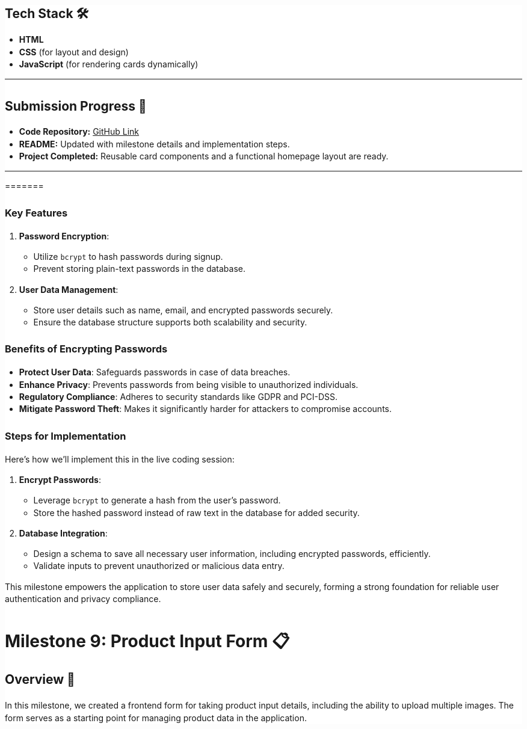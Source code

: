 ## Tech Stack 🛠️
- **HTML**
- **CSS** (for layout and design)
- **JavaScript** (for rendering cards dynamically)

---


## Submission Progress 🚩
- **Code Repository:** [GitHub Link](#)  
- **README:** Updated with milestone details and implementation steps.  
- **Project Completed:** Reusable card components and a functional homepage layout are ready.

---


=======
### Key Features
1. **Password Encryption**:  
   - Utilize `bcrypt` to hash passwords during signup.  
   - Prevent storing plain-text passwords in the database.  

2. **User Data Management**:  
   - Store user details such as name, email, and encrypted passwords securely.  
   - Ensure the database structure supports both scalability and security.  

### Benefits of Encrypting Passwords
- **Protect User Data**: Safeguards passwords in case of data breaches.  
- **Enhance Privacy**: Prevents passwords from being visible to unauthorized individuals.  
- **Regulatory Compliance**: Adheres to security standards like GDPR and PCI-DSS.  
- **Mitigate Password Theft**: Makes it significantly harder for attackers to compromise accounts.

### Steps for Implementation  
Here’s how we’ll implement this in the live coding session:

1. **Encrypt Passwords**:  
   - Leverage `bcrypt` to generate a hash from the user’s password.  
   - Store the hashed password instead of raw text in the database for added security.  

2. **Database Integration**:  
   - Design a schema to save all necessary user information, including encrypted passwords, efficiently.  
   - Validate inputs to prevent unauthorized or malicious data entry.  

This milestone empowers the application to store user data safely and securely, forming a strong foundation for reliable user authentication and privacy compliance.



# Milestone 9: Product Input Form 📋

## Overview 🚀
In this milestone, we created a frontend form for taking product input details, including the ability to upload multiple images. The form serves as a starting point for managing product data in the application.
